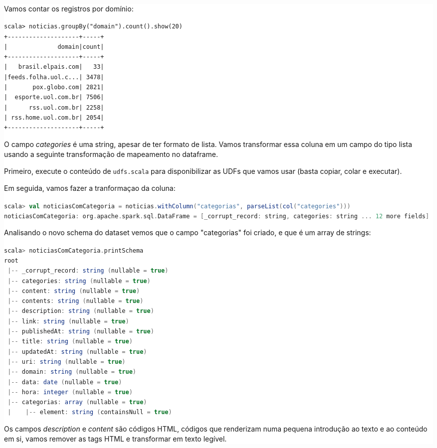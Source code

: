 Vamos contar os registros por domínio:

```
scala> noticias.groupBy("domain").count().show(20)
+--------------------+-----+                                                    
|              domain|count|
+--------------------+-----+
|   brasil.elpais.com|   33|
|feeds.folha.uol.c...| 3478|
|       pox.globo.com| 2821|
|  esporte.uol.com.br| 7506|
|      rss.uol.com.br| 2258|
| rss.home.uol.com.br| 2054|
+--------------------+-----+
```

O campo *categories* é uma string, apesar de ter formato de lista. Vamos transformar essa coluna em um campo do tipo lista usando a seguinte transformação de mapeamento no dataframe.

Primeiro, execute o conteúdo de `udfs.scala` para disponibilizar as UDFs que vamos usar (basta copiar, colar e executar).

Em seguida, vamos fazer a tranformaçao da coluna:

```scala
scala> val noticiasComCategoria = noticias.withColumn("categorias", parseList(col("categories")))
noticiasComCategoria: org.apache.spark.sql.DataFrame = [_corrupt_record: string, categories: string ... 12 more fields]
```

Analisando o novo schema do dataset vemos que o campo "categorias" foi criado, e que é um array de strings:

```scala
scala> noticiasComCategoria.printSchema
root
 |-- _corrupt_record: string (nullable = true)
 |-- categories: string (nullable = true)
 |-- content: string (nullable = true)
 |-- contents: string (nullable = true)
 |-- description: string (nullable = true)
 |-- link: string (nullable = true)
 |-- publishedAt: string (nullable = true)
 |-- title: string (nullable = true)
 |-- updatedAt: string (nullable = true)
 |-- uri: string (nullable = true)
 |-- domain: string (nullable = true)
 |-- data: date (nullable = true)
 |-- hora: integer (nullable = true)
 |-- categorias: array (nullable = true)
 |    |-- element: string (containsNull = true)
 ```

 Os campos *description* e *content* são códigos HTML, códigos que renderizam numa pequena introdução ao texto e ao conteúdo em si, vamos remover as tags HTML e transformar em texto legível.
